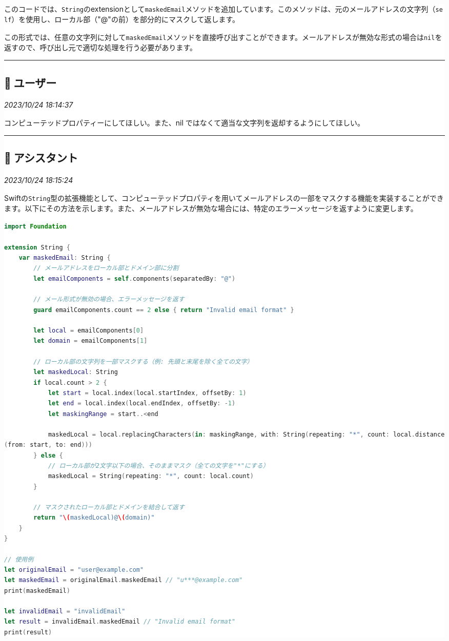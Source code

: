 このコードでは、`String`のextensionとして`maskedEmail`メソッドを追加しています。このメソッドは、元のメールアドレスの文字列（`self`）を使用し、ローカル部（"@"の前）を部分的にマスクして返します。

この形式では、任意の文字列に対して`maskedEmail`メソッドを直接呼び出すことができます。メールアドレスが無効な形式の場合は`nil`を返すので、呼び出し元で適切な処理を行う必要があります。

---

## 👤 ユーザー
*2023/10/24 18:14:37*

コンピューテッドプロパティーにしてほしい。また、nil ではなくて適当な文字列を返却するようにしてほしい。

---

## 🤖 アシスタント
*2023/10/24 18:15:24*

Swiftの`String`型の拡張機能として、コンピューテッドプロパティを用いてメールアドレスの一部をマスクする機能を実装することができます。以下にその方法を示します。また、メールアドレスが無効な場合には、特定のエラーメッセージを返すように変更します。

```swift
import Foundation

extension String {
    var maskedEmail: String {
        // メールアドレスをローカル部とドメイン部に分割
        let emailComponents = self.components(separatedBy: "@")
        
        // メール形式が無効の場合、エラーメッセージを返す
        guard emailComponents.count == 2 else { return "Invalid email format" }

        let local = emailComponents[0]
        let domain = emailComponents[1]

        // ローカル部の文字列を一部マスクする（例: 先頭と末尾を除く全ての文字）
        let maskedLocal: String
        if local.count > 2 {
            let start = local.index(local.startIndex, offsetBy: 1)
            let end = local.index(local.endIndex, offsetBy: -1)
            let maskingRange = start..<end

            maskedLocal = local.replacingCharacters(in: maskingRange, with: String(repeating: "*", count: local.distance(from: start, to: end)))
        } else {
            // ローカル部が2文字以下の場合、そのままマスク（全ての文字を"*"にする）
            maskedLocal = String(repeating: "*", count: local.count)
        }

        // マスクされたローカル部とドメインを結合して返す
        return "\(maskedLocal)@\(domain)"
    }
}

// 使用例
let originalEmail = "user@example.com"
let maskedEmail = originalEmail.maskedEmail // "u***@example.com"
print(maskedEmail)

let invalidEmail = "invalidEmail"
let result = invalidEmail.maskedEmail // "Invalid email format"
print(result)
```

